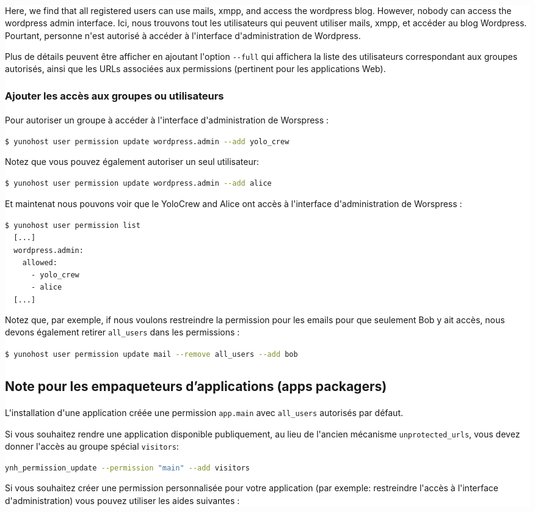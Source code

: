 Here, we find that all registered users can use mails, xmpp, and access the wordpress blog. However, nobody can access the wordpress admin interface.
Ici, nous trouvons tout les utilisateurs qui peuvent utiliser mails, xmpp, et accéder au blog Wordpress. Pourtant, personne n'est autorisé à accéder à l'interface d'administration de Wordpress.

Plus de détails peuvent être afficher en ajoutant l'option `--full` qui affichera la liste des utilisateurs correspondant aux groupes autorisés, ainsi que les URLs associées aux permissions (pertinent pour les applications Web).


### Ajouter les accès aux groupes ou utilisateurs

Pour autoriser un groupe à accéder à l'interface d'administration de Worspress :

```bash
$ yunohost user permission update wordpress.admin --add yolo_crew
```

Notez que vous pouvez également autoriser un seul utilisateur:

```bash
$ yunohost user permission update wordpress.admin --add alice
```

Et maintenat nous pouvons voir que le YoloCrew and Alice ont accès à l'interface d'administration de Worspress :

```bash
$ yunohost user permission list
  [...]
  wordpress.admin:
    allowed:
      - yolo_crew
      - alice
  [...]
```
Notez que, par exemple, if nous voulons restreindre la permission pour les emails pour que seulement Bob y ait accès, nous devons également retirer `all_users` dans les permissions : 

```bash
$ yunohost user permission update mail --remove all_users --add bob
```

Note pour les empaqueteurs d’applications (apps packagers)
------------------------

L'installation d'une application créée une permission `app.main` avec `all_users` autorisés par défaut.

Si vous souhaitez rendre une application disponible publiquement, au lieu de l'ancien mécanisme `unprotected_urls`, vous devez donner l'accès au groupe spécial `visitors`:

```bash
ynh_permission_update --permission "main" --add visitors
```

Si vous souhaitez créer une permission personnalisée pour votre application (par exemple: restreindre l'accès à l'interface d'administration) vous pouvez utiliser les aides suivantes :
